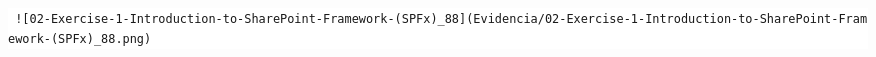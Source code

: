      ![02-Exercise-1-Introduction-to-SharePoint-Framework-(SPFx)_88](Evidencia/02-Exercise-1-Introduction-to-SharePoint-Framework-(SPFx)_88.png)

